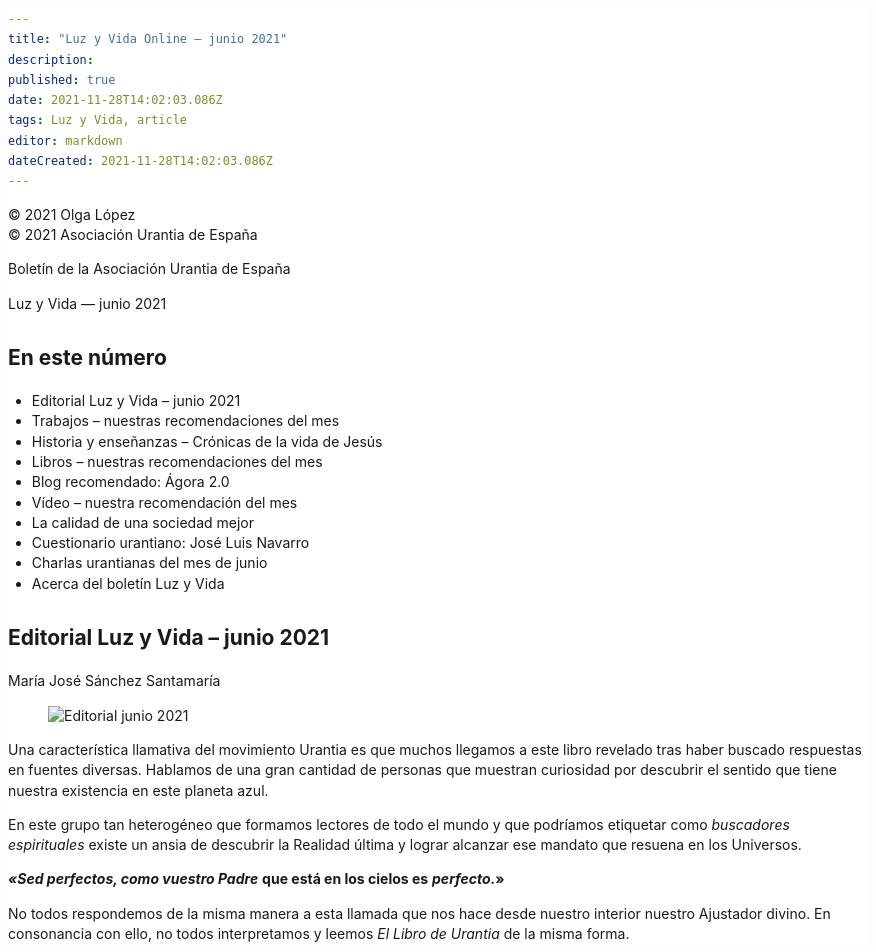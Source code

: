 ```yaml
---
title: "Luz y Vida Online — junio 2021"
description: 
published: true
date: 2021-11-28T14:02:03.086Z
tags: Luz y Vida, article
editor: markdown
dateCreated: 2021-11-28T14:02:03.086Z
---
```


<p class="v-card v-sheet theme--light grey lighten-3 px-2">© 2021 Olga López<br>© 2021 Asociación Urantia de España</p>

Boletín de la Asociación Urantia de España

Luz y Vida — junio 2021

## En este número

- Editorial Luz y Vida – junio 2021
- Trabajos – nuestras recomendaciones del mes
- Historia y enseñanzas – Crónicas de la vida de Jesús
- Libros – nuestras recomendaciones del mes
- Blog recomendado: Ágora 2.0
- Vídeo – nuestra recomendación del mes
- La calidad de una sociedad mejor
- Cuestionario urantiano: José Luis Navarro
- Charlas urantianas del mes de junio
- Acerca del boletín Luz y Vida

## Editorial Luz y Vida – junio 2021

María José Sánchez Santamaría

<figure id="Figure_1" class="image urantiapedia image-style-align-left">
<img src="../../../output/wikijs/image/article/Luz_y_Vida/LyV_2021_06/Editorial-junio21.jpg" alt="Editorial junio 2021" width="250">
</figure>

Una característica llamativa del movimiento Urantia es que muchos llegamos a este libro revelado tras haber buscado respuestas en fuentes diversas. Hablamos de una gran cantidad de personas que muestran curiosidad por descubrir el sentido que tiene nuestra existencia en este planeta azul.

En este grupo tan heterogéneo que formamos lectores de todo el mundo y que podríamos etiquetar como _buscadores espirituales_ existe un ansia de descubrir la Realidad última y lograr alcanzar ese mandato que resuena en los Universos.

_**«Sed perfectos, como vuestro Padre**_ **que está en los cielos es** _**perfecto.**_**»**

No todos respondemos de la misma manera a esta llamada que nos hace desde nuestro interior nuestro Ajustador divino. En consonancia con ello, no todos interpretamos y leemos _El Libro de Urantia_ de la misma forma.
